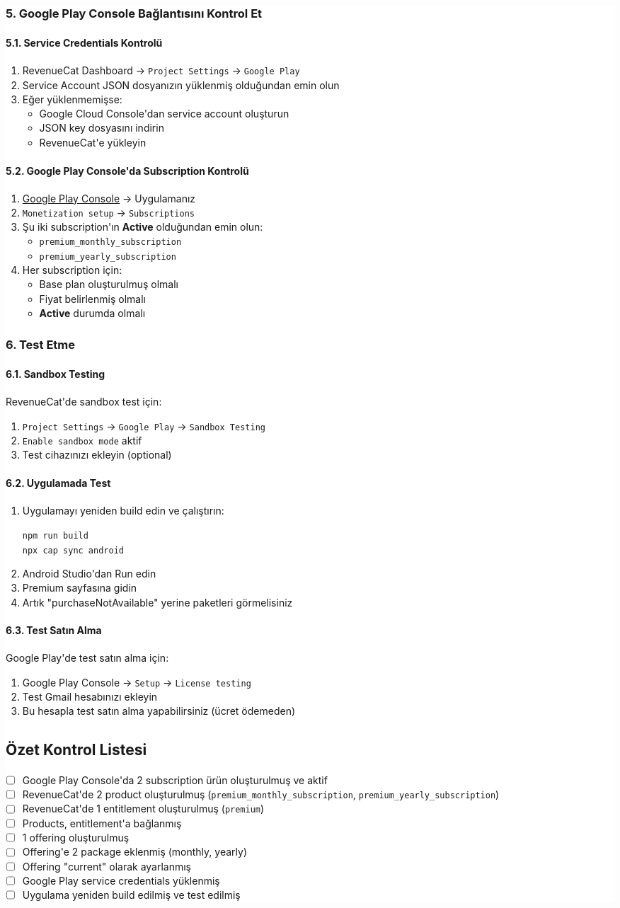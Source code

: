 ### 5. Google Play Console Bağlantısını Kontrol Et

#### 5.1. Service Credentials Kontrolü

1. RevenueCat Dashboard → `Project Settings` → `Google Play`
2. Service Account JSON dosyanızın yüklenmiş olduğundan emin olun
3. Eğer yüklenmemişse:
   - Google Cloud Console'dan service account oluşturun
   - JSON key dosyasını indirin
   - RevenueCat'e yükleyin

#### 5.2. Google Play Console'da Subscription Kontrolü

1. [Google Play Console](https://play.google.com/console) → Uygulamanız
2. `Monetization setup` → `Subscriptions`
3. Şu iki subscription'ın **Active** olduğundan emin olun:
   - `premium_monthly_subscription`
   - `premium_yearly_subscription`
4. Her subscription için:
   - Base plan oluşturulmuş olmalı
   - Fiyat belirlenmiş olmalı
   - **Active** durumda olmalı

### 6. Test Etme

#### 6.1. Sandbox Testing

RevenueCat'de sandbox test için:
1. `Project Settings` → `Google Play` → `Sandbox Testing`
2. `Enable sandbox mode` aktif
3. Test cihazınızı ekleyin (optional)

#### 6.2. Uygulamada Test

1. Uygulamayı yeniden build edin ve çalıştırın:
   ```bash
   npm run build
   npx cap sync android
   ```
2. Android Studio'dan Run edin
3. Premium sayfasına gidin
4. Artık "purchaseNotAvailable" yerine paketleri görmelisiniz

#### 6.3. Test Satın Alma

Google Play'de test satın alma için:
1. Google Play Console → `Setup` → `License testing`
2. Test Gmail hesabınızı ekleyin
3. Bu hesapla test satın alma yapabilirsiniz (ücret ödemeden)

## Özet Kontrol Listesi

- [ ] Google Play Console'da 2 subscription ürün oluşturulmuş ve aktif
- [ ] RevenueCat'de 2 product oluşturulmuş (`premium_monthly_subscription`, `premium_yearly_subscription`)
- [ ] RevenueCat'de 1 entitlement oluşturulmuş (`premium`)
- [ ] Products, entitlement'a bağlanmış
- [ ] 1 offering oluşturulmuş
- [ ] Offering'e 2 package eklenmiş (monthly, yearly)
- [ ] Offering "current" olarak ayarlanmış
- [ ] Google Play service credentials yüklenmiş
- [ ] Uygulama yeniden build edilmiş ve test edilmiş
